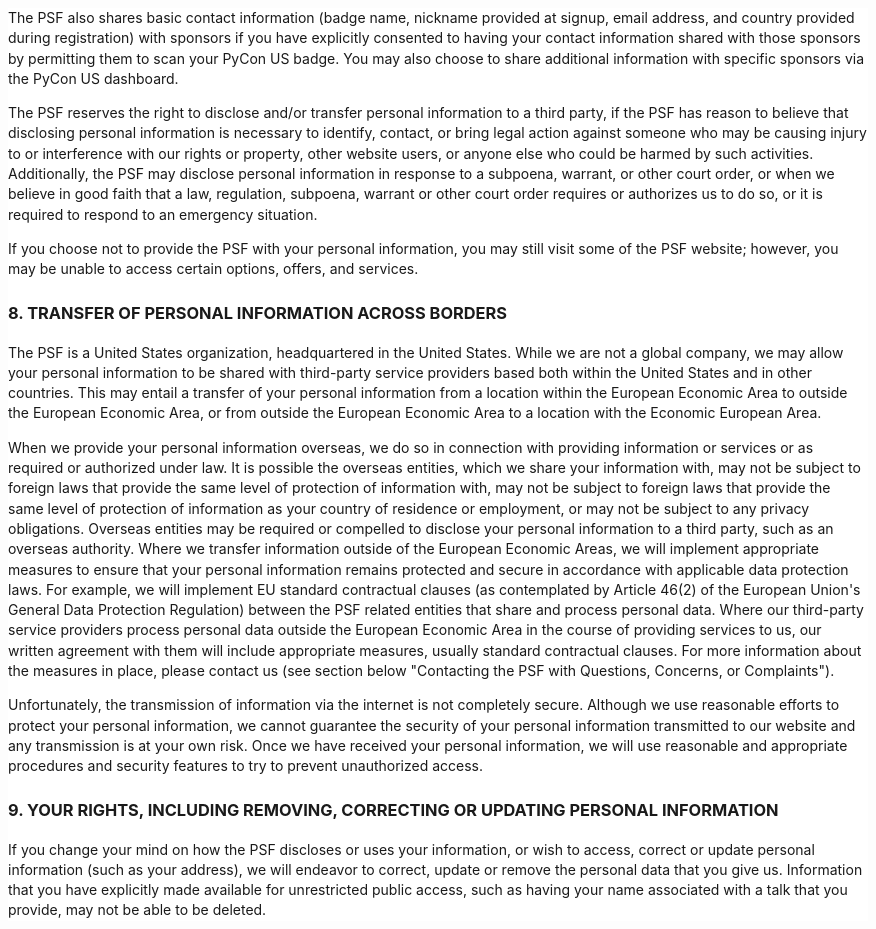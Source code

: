 The PSF also shares basic contact information (badge name, nickname provided at signup, email address, and country provided during registration) with sponsors if you have explicitly consented to having your contact information shared with those sponsors by permitting them to scan your PyCon US badge. You may also choose to share additional information with specific sponsors via the PyCon US dashboard.

The PSF reserves the right to disclose and/or transfer personal information to a third party, if the PSF has reason to believe that disclosing personal information is necessary to identify, contact, or bring legal action against someone who may be causing injury to or interference with our rights or property, other website users, or anyone else who could be harmed by such activities. Additionally, the PSF may disclose personal information in response to a subpoena, warrant, or other court order, or when we believe in good faith that a law, regulation, subpoena, warrant or other court order requires or authorizes us to do so, or it is required to respond to an emergency situation.

If you choose not to provide the PSF with your personal information, you may still visit some of the PSF website; however, you may be unable to access certain options, offers, and services.

### 8\. TRANSFER OF PERSONAL INFORMATION ACROSS BORDERS

The PSF is a United States organization, headquartered in the United States. While we are not a global company, we may allow your personal information to be shared with third-party service providers based both within the United States and in other countries. This may entail a transfer of your personal information from a location within the European Economic Area to outside the European Economic Area, or from outside the European Economic Area to a location with the Economic European Area.

When we provide your personal information overseas, we do so in connection with providing information or services or as required or authorized under law. It is possible the overseas entities, which we share your information with, may not be subject to foreign laws that provide the same level of protection of information with, may not be subject to foreign laws that provide the same level of protection of information as your country of residence or employment, or may not be subject to any privacy obligations. Overseas entities may be required or compelled to disclose your personal information to a third party, such as an overseas authority. Where we transfer information outside of the European Economic Areas, we will implement appropriate measures to ensure that your personal information remains protected and secure in accordance with applicable data protection laws. For example, we will implement EU standard contractual clauses (as contemplated by Article 46(2) of the European Union's General Data Protection Regulation) between the PSF related entities that share and process personal data. Where our third-party service providers process personal data outside the European Economic Area in the course of providing services to us, our written agreement with them will include appropriate measures, usually standard contractual clauses. For more information about the measures in place, please contact us (see section below "Contacting the PSF with Questions, Concerns, or Complaints").

Unfortunately, the transmission of information via the internet is not completely secure. Although we use reasonable efforts to protect your personal information, we cannot guarantee the security of your personal information transmitted to our website and any transmission is at your own risk. Once we have received your personal information, we will use reasonable and appropriate procedures and security features to try to prevent unauthorized access.

### 9\. YOUR RIGHTS, INCLUDING REMOVING, CORRECTING OR UPDATING PERSONAL INFORMATION

If you change your mind on how the PSF discloses or uses your information, or wish to access, correct or update personal information (such as your address), we will endeavor to correct, update or remove the personal data that you give us. Information that you have explicitly made available for unrestricted public access, such as having your name associated with a talk that you provide, may not be able to be deleted.
